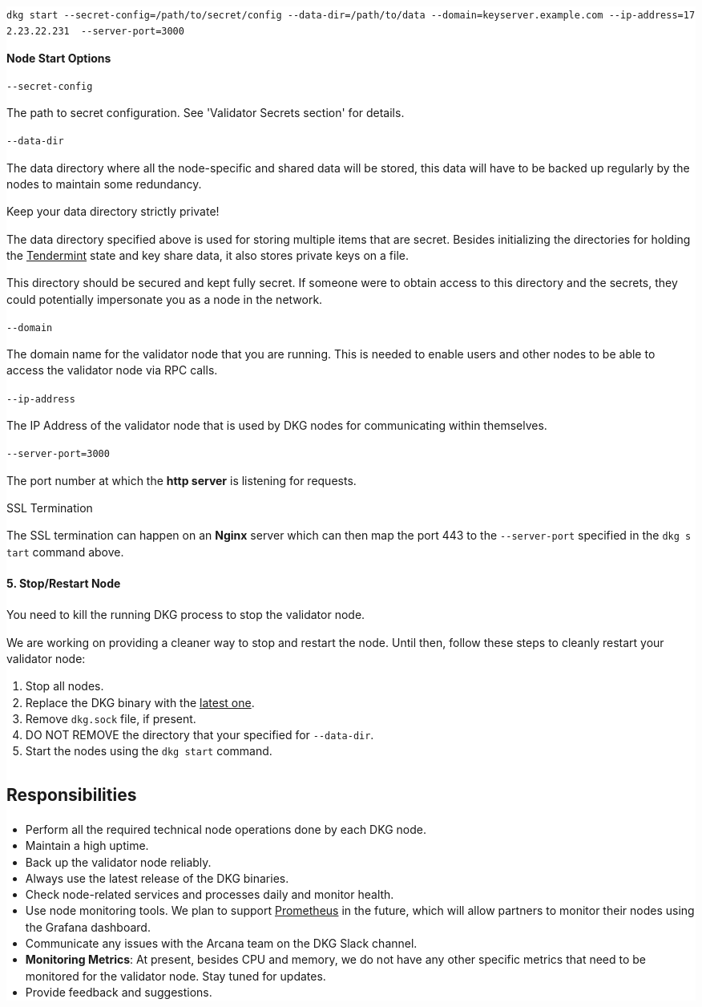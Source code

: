 ```
dkg start --secret-config=/path/to/secret/config --data-dir=/path/to/data --domain=keyserver.example.com --ip-address=172.23.22.231  --server-port=3000

```

**Node Start Options**

`--secret-config`

The path to secret configuration. See 'Validator Secrets section' for details.

`--data-dir`

The data directory where all the node-specific and shared data will be stored, this data will have to be backed up regularly by the nodes to maintain some redundancy.

Keep your data directory strictly private!

The data directory specified above is used for storing multiple items that are secret. Besides initializing the directories for holding the [Tendermint](https://tendermint.com/) state and key share data, it also stores private keys on a file.

This directory should be secured and kept fully secret. If someone were to obtain access to this directory and the secrets, they could potentially impersonate you as a node in the network.

`--domain`

The domain name for the validator node that you are running. This is needed to enable users and other nodes to be able to access the validator node via RPC calls.

`--ip-address`

The IP Address of the validator node that is used by DKG nodes for communicating within themselves.

`--server-port=3000`

The port number at which the **http server** is listening for requests.

SSL Termination

The SSL termination can happen on an **Nginx** server which can then map the port 443 to the `--server-port` specified in the `dkg start` command above.

#### 5. Stop/Restart Node

You need to kill the running DKG process to stop the validator node.

We are working on providing a cleaner way to stop and restart the node. Until then, follow these steps to cleanly restart your validator node:

1. Stop all nodes.
1. Replace the DKG binary with the [latest one](https://github.com/arcana-network/adkg/releases).
1. Remove `dkg.sock` file, if present.
1. DO NOT REMOVE the directory that your specified for `--data-dir`.
1. Start the nodes using the `dkg start` command.

## Responsibilities

- Perform all the required technical node operations done by each DKG node.
- Maintain a high uptime.
- Back up the validator node reliably.
- Always use the latest release of the DKG binaries.
- Check node-related services and processes daily and monitor health.
- Use node monitoring tools. We plan to support [Prometheus](https://prometheus.io/) in the future, which will allow partners to monitor their nodes using the Grafana dashboard.
- Communicate any issues with the Arcana team on the DKG Slack channel.
- **Monitoring Metrics**: At present, besides CPU and memory, we do not have any other specific metrics that need to be monitored for the validator node. Stay tuned for updates.
- Provide feedback and suggestions.
